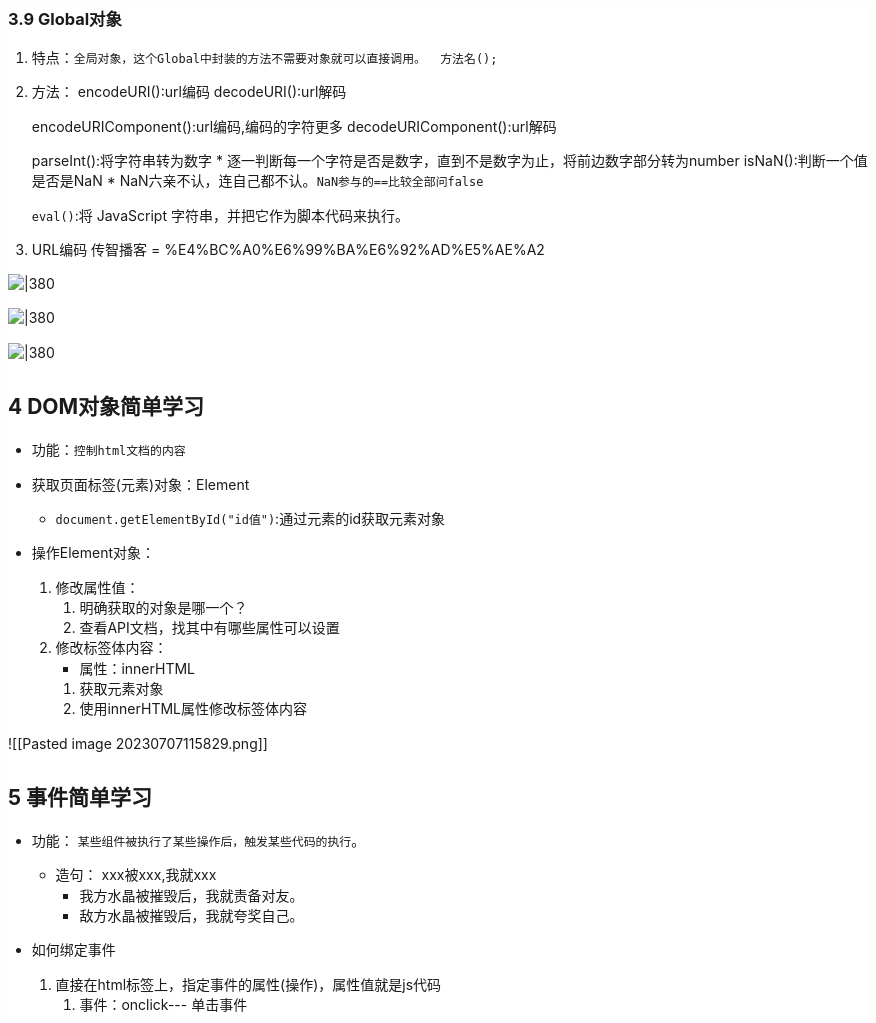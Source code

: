 ### 3.9 Global对象

1. 特点：`全局对象，这个Global中封装的方法不需要对象就可以直接调用。  方法名();`
2. 方法：
	encodeURI():url编码
	decodeURI():url解码

	encodeURIComponent():url编码,编码的字符更多
	decodeURIComponent():url解码

	parseInt():将字符串转为数字
		* 逐一判断每一个字符是否是数字，直到不是数字为止，将前边数字部分转为number
	isNaN():判断一个值是否是NaN
		* NaN六亲不认，连自己都不认。`NaN参与的==比较全部问false`

	`eval()`:将 JavaScript 字符串，并把它作为脚本代码来执行。
3. URL编码
   传智播客 =  %E4%BC%A0%E6%99%BA%E6%92%AD%E5%AE%A2

![|380](https://my-obsidian-image.oss-cn-guangzhou.aliyuncs.com/2024/04/b42d6f6ee977c35e2a4d971b7d5f73fe.png)



![|380](https://my-obsidian-image.oss-cn-guangzhou.aliyuncs.com/2024/04/960a3b76749061fd2ca83c14c099e6bc.png)



![|380](https://my-obsidian-image.oss-cn-guangzhou.aliyuncs.com/2024/04/1eef4444ee30db69494d2cfe15990ce6.png)

## 4 DOM对象简单学习

* 功能：`控制html文档的内容`
* 获取页面标签(元素)对象：Element
	* `document.getElementById("id值")`:通过元素的id获取元素对象

* 操作Element对象：
	1. 修改属性值：
		1. 明确获取的对象是哪一个？
		2. 查看API文档，找其中有哪些属性可以设置
	2. 修改标签体内容：
		* 属性：innerHTML
		1. 获取元素对象
		2. 使用innerHTML属性修改标签体内容

![[Pasted image 20230707115829.png]]

## 5 事件简单学习

* 功能： `某些组件被执行了某些操作后，触发某些代码的执行`。
	* 造句：  xxx被xxx,我就xxx
		* 我方水晶被摧毁后，我就责备对友。
		* 敌方水晶被摧毁后，我就夸奖自己。

* 如何绑定事件
	1. 直接在html标签上，指定事件的属性(操作)，属性值就是js代码
		1. 事件：onclick--- 单击事件
